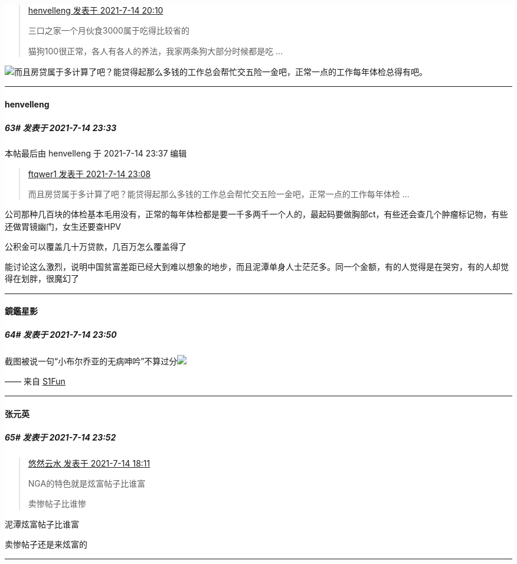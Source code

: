 
<blockquote><a href="httphttps://bbs.saraba1st.com/2b/forum.php?mod=redirect&amp;goto=findpost&amp;pid=51959215&amp;ptid=2015439" target="_blank">henvelleng 发表于 2021-7-14 20:10</a>

三口之家一个月伙食3000属于吃得比较省的


猫狗100很正常，各人有各人的养法，我家两条狗大部分时候都是吃 ...</blockquote>
<img src="https://static.saraba1st.com/image/smiley/face2017/001.png" referrerpolicy="no-referrer">而且房贷属于多计算了吧？能贷得起那么多钱的工作总会帮忙交五险一金吧，正常一点的工作每年体检总得有吧。


*****

####  henvelleng  
##### 63#       发表于 2021-7-14 23:33


 本帖最后由 henvelleng 于 2021-7-14 23:37 编辑 
<blockquote><a href="httphttps://bbs.saraba1st.com/2b/forum.php?mod=redirect&amp;goto=findpost&amp;pid=51961157&amp;ptid=2015439" target="_blank">ftqwer1 发表于 2021-7-14 23:08</a>

而且房贷属于多计算了吧？能贷得起那么多钱的工作总会帮忙交五险一金吧，正常一点的工作每年体检 ...</blockquote>
公司那种几百块的体检基本毛用没有，正常的每年体检都是要一千多两千一个人的，最起码要做胸部ct，有些还会查几个肿瘤标记物，有些还做胃镜幽门，女生还要查HPV


公积金可以覆盖几十万贷款，几百万怎么覆盖得了


能讨论这么激烈，说明中国贫富差距已经大到难以想象的地步，而且泥潭单身人士茫茫多。同一个金额，有的人觉得是在哭穷，有的人却觉得在划胖，很魔幻了


*****

####  鏡鑑星影  
##### 64#       发表于 2021-7-14 23:50


截图被说一句“小布尔乔亚的无病呻吟”不算过分<img src="https://static.saraba1st.com/image/smiley/face2017/027.png" referrerpolicy="no-referrer">

—— 来自 [S1Fun](https://s1fun.koalcat.com)


*****

####  张元英  
##### 65#       发表于 2021-7-14 23:52


<blockquote><a href="httphttps://bbs.saraba1st.com/2b/forum.php?mod=redirect&amp;goto=findpost&amp;pid=51957853&amp;ptid=2015439" target="_blank">悠然云水 发表于 2021-7-14 18:11</a>

NGA的特色就是炫富帖子比谁富

卖惨帖子比谁惨</blockquote>
泥潭炫富帖子比谁富

卖惨帖子还是来炫富的


*****
